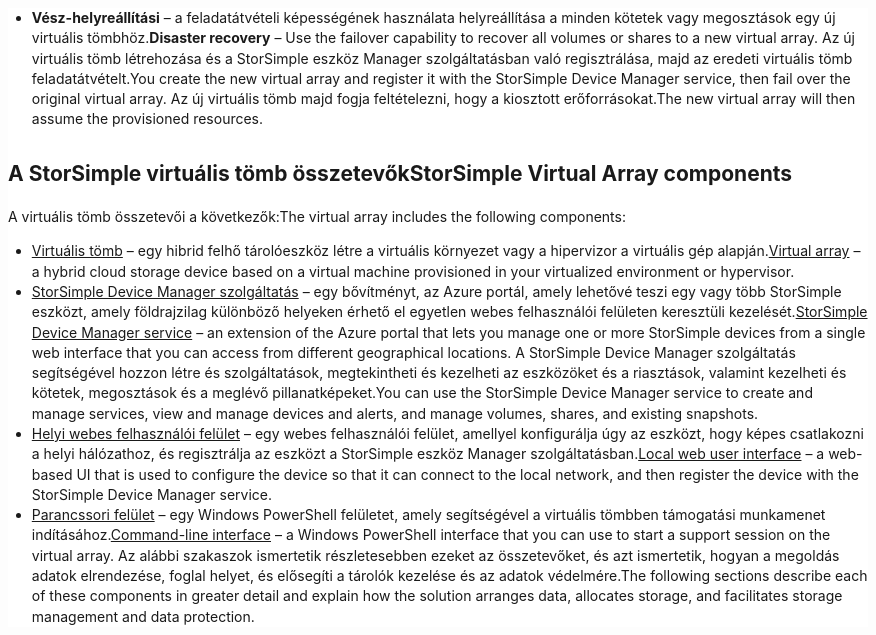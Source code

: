 * <span data-ttu-id="ea0b8-206">**Vész-helyreállítási** – a feladatátvételi képességének használata helyreállítása a minden kötetek vagy megosztások egy új virtuális tömbhöz.</span><span class="sxs-lookup"><span data-stu-id="ea0b8-206">**Disaster recovery** – Use the failover capability to recover all volumes or shares to a new virtual array.</span></span> <span data-ttu-id="ea0b8-207">Az új virtuális tömb létrehozása és a StorSimple eszköz Manager szolgáltatásban való regisztrálása, majd az eredeti virtuális tömb feladatátvételt.</span><span class="sxs-lookup"><span data-stu-id="ea0b8-207">You create the new virtual array and register it with the StorSimple Device Manager service, then fail over the original virtual array.</span></span> <span data-ttu-id="ea0b8-208">Az új virtuális tömb majd fogja feltételezni, hogy a kiosztott erőforrásokat.</span><span class="sxs-lookup"><span data-stu-id="ea0b8-208">The new virtual array will then assume the provisioned resources.</span></span> 

## <a name="storsimple-virtual-array-components"></a><span data-ttu-id="ea0b8-209">A StorSimple virtuális tömb összetevők</span><span class="sxs-lookup"><span data-stu-id="ea0b8-209">StorSimple Virtual Array components</span></span>
<span data-ttu-id="ea0b8-210">A virtuális tömb összetevői a következők:</span><span class="sxs-lookup"><span data-stu-id="ea0b8-210">The virtual array includes the following components:</span></span>

* <span data-ttu-id="ea0b8-211">[Virtuális tömb](#virtual-array) – egy hibrid felhő tárolóeszköz létre a virtuális környezet vagy a hipervizor a virtuális gép alapján.</span><span class="sxs-lookup"><span data-stu-id="ea0b8-211">[Virtual array](#virtual-array) – a hybrid cloud storage device based on a virtual machine provisioned in your virtualized environment or hypervisor.</span></span>  
* <span data-ttu-id="ea0b8-212">[StorSimple Device Manager szolgáltatás](#storsimple-device-manager-service) – egy bővítményt, az Azure portál, amely lehetővé teszi egy vagy több StorSimple eszközt, amely földrajzilag különböző helyeken érhető el egyetlen webes felhasználói felületen keresztüli kezelését.</span><span class="sxs-lookup"><span data-stu-id="ea0b8-212">[StorSimple Device Manager service](#storsimple-device-manager-service) – an extension of the Azure portal that lets you manage one or more StorSimple devices from a single web interface that you can access from different geographical locations.</span></span> <span data-ttu-id="ea0b8-213">A StorSimple Device Manager szolgáltatás segítségével hozzon létre és szolgáltatások, megtekintheti és kezelheti az eszközöket és a riasztások, valamint kezelheti és kötetek, megosztások és a meglévő pillanatképeket.</span><span class="sxs-lookup"><span data-stu-id="ea0b8-213">You can use the StorSimple Device Manager service to create and manage services, view and manage devices and alerts, and manage volumes, shares, and existing snapshots.</span></span>
* <span data-ttu-id="ea0b8-214">[Helyi webes felhasználói felület](#local-web-user-interface) – egy webes felhasználói felület, amellyel konfigurálja úgy az eszközt, hogy képes csatlakozni a helyi hálózathoz, és regisztrálja az eszközt a StorSimple eszköz Manager szolgáltatásban.</span><span class="sxs-lookup"><span data-stu-id="ea0b8-214">[Local web user interface](#local-web-user-interface) – a web-based UI that is used to configure the device so that it can connect to the local network, and then register the device with the StorSimple Device Manager service.</span></span> 
* <span data-ttu-id="ea0b8-215">[Parancssori felület](#command-line-interface) – egy Windows PowerShell felületet, amely segítségével a virtuális tömbben támogatási munkamenet indításához.</span><span class="sxs-lookup"><span data-stu-id="ea0b8-215">[Command-line interface](#command-line-interface) – a Windows PowerShell interface that you can use to start a support session on the virtual array.</span></span>
  <span data-ttu-id="ea0b8-216">Az alábbi szakaszok ismertetik részletesebben ezeket az összetevőket, és azt ismertetik, hogyan a megoldás adatok elrendezése, foglal helyet, és elősegíti a tárolók kezelése és az adatok védelmére.</span><span class="sxs-lookup"><span data-stu-id="ea0b8-216">The following sections describe each of these components in greater detail and explain how the solution arranges data, allocates storage, and facilitates storage management and data protection.</span></span>
